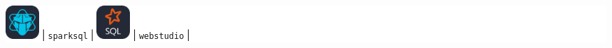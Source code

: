 <img src="../assets/primereact-auto.svg" width="48">                          |   `sparksql`   |                        <img src="../assets/sparksql-auto.svg" width="48">                         |    `webstudio`     |